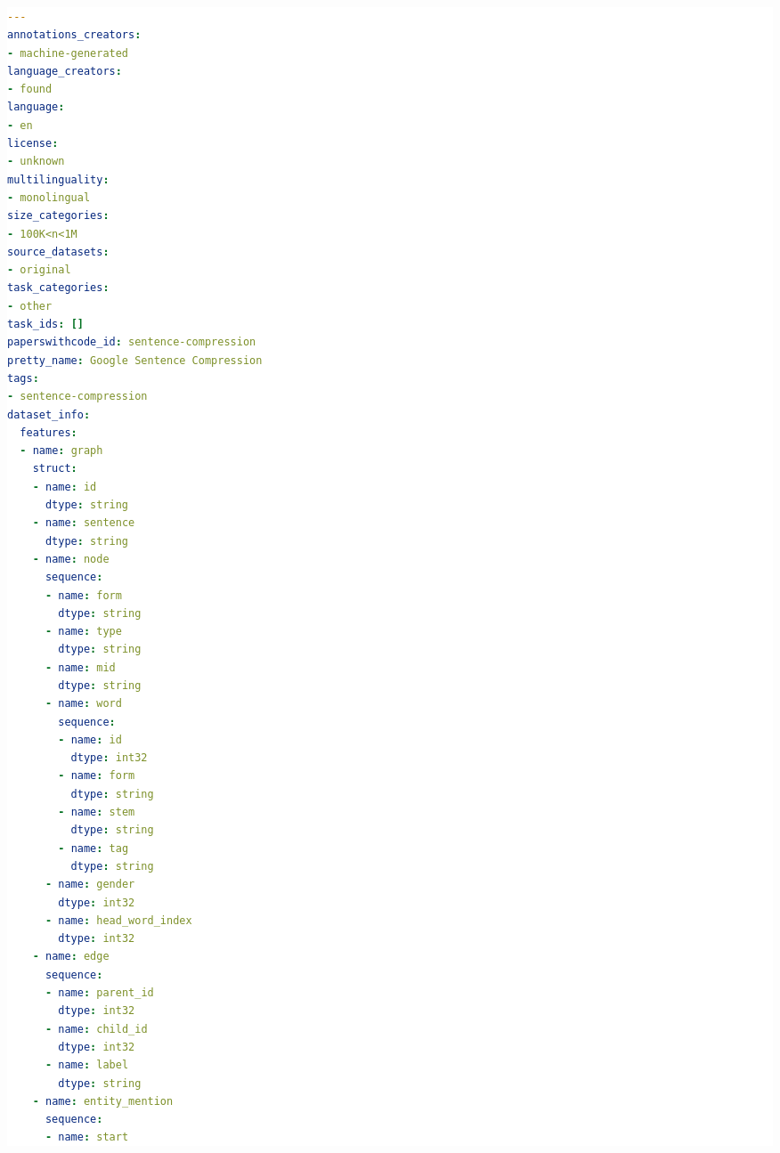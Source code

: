 ```yaml
---
annotations_creators:
- machine-generated
language_creators:
- found
language:
- en
license:
- unknown
multilinguality:
- monolingual
size_categories:
- 100K<n<1M
source_datasets:
- original
task_categories:
- other
task_ids: []
paperswithcode_id: sentence-compression
pretty_name: Google Sentence Compression
tags:
- sentence-compression
dataset_info:
  features:
  - name: graph
    struct:
    - name: id
      dtype: string
    - name: sentence
      dtype: string
    - name: node
      sequence:
      - name: form
        dtype: string
      - name: type
        dtype: string
      - name: mid
        dtype: string
      - name: word
        sequence:
        - name: id
          dtype: int32
        - name: form
          dtype: string
        - name: stem
          dtype: string
        - name: tag
          dtype: string
      - name: gender
        dtype: int32
      - name: head_word_index
        dtype: int32
    - name: edge
      sequence:
      - name: parent_id
        dtype: int32
      - name: child_id
        dtype: int32
      - name: label
        dtype: string
    - name: entity_mention
      sequence:
      - name: start
```